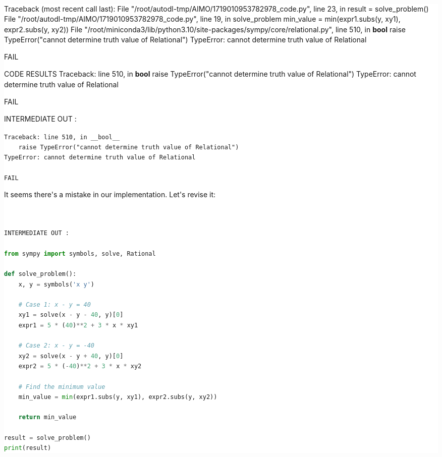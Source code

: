 Traceback (most recent call last):
  File "/root/autodl-tmp/AIMO/1719010953782978_code.py", line 23, in <module>
    result = solve_problem()
  File "/root/autodl-tmp/AIMO/1719010953782978_code.py", line 19, in solve_problem
    min_value = min(expr1.subs(y, xy1), expr2.subs(y, xy2))
  File "/root/miniconda3/lib/python3.10/site-packages/sympy/core/relational.py", line 510, in __bool__
    raise TypeError("cannot determine truth value of Relational")
TypeError: cannot determine truth value of Relational

FAIL

CODE RESULTS Traceback: line 510, in __bool__
    raise TypeError("cannot determine truth value of Relational")
TypeError: cannot determine truth value of Relational

FAIL


INTERMEDIATE OUT :
```output
Traceback: line 510, in __bool__
    raise TypeError("cannot determine truth value of Relational")
TypeError: cannot determine truth value of Relational

FAIL

```
It seems there's a mistake in our implementation. Let's revise it:

```python


INTERMEDIATE OUT :

from sympy import symbols, solve, Rational

def solve_problem():
    x, y = symbols('x y')

    # Case 1: x - y = 40
    xy1 = solve(x - y - 40, y)[0]
    expr1 = 5 * (40)**2 + 3 * x * xy1

    # Case 2: x - y = -40
    xy2 = solve(x - y + 40, y)[0]
    expr2 = 5 * (-40)**2 + 3 * x * xy2

    # Find the minimum value
    min_value = min(expr1.subs(y, xy1), expr2.subs(y, xy2))

    return min_value

result = solve_problem()
print(result)
```
